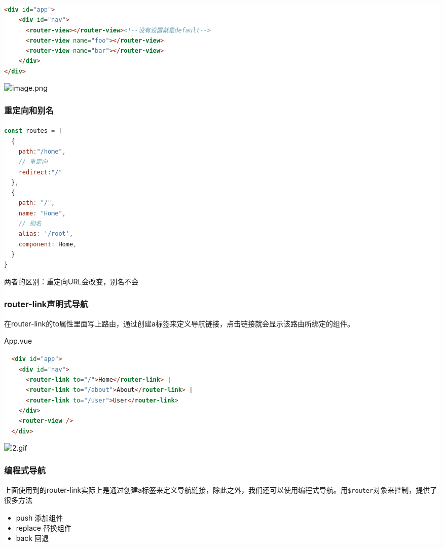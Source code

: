 ```html
<div id="app">
    <div id="nav">
      <router-view></router-view><!--没有设置就是default-->
      <router-view name="foo"></router-view>
      <router-view name="bar"></router-view>
    </div>
</div>
```

![image.png](https://p9-juejin.byteimg.com/tos-cn-i-k3u1fbpfcp/58aa016507d7463a9d1a847e5ecc0125~tplv-k3u1fbpfcp-watermark.image)
### 重定向和别名

```js
const routes = [
  {
    path:"/home",
    // 重定向
    redirect:"/"
  },
  {
    path: "/",
    name: "Home",
    // 别名
    alias: '/root',
    component: Home,
  }
}
```
两者的区别：重定向URL会改变，别名不会
### router-link声明式导航
在router-link的to属性里面写上路由，通过创建a标签来定义导航链接，点击链接就会显示该路由所绑定的组件。

App.vue
```html
  <div id="app">
    <div id="nav">
      <router-link to="/">Home</router-link> |
      <router-link to="/about">About</router-link> |
      <router-link to="/user">User</router-link>
    </div>
    <router-view />
  </div>
```

![2.gif](https://p1-juejin.byteimg.com/tos-cn-i-k3u1fbpfcp/231dca1a6950459088e1f29b5059f71c~tplv-k3u1fbpfcp-watermark.image)

### 编程式导航
上面使用到的router-link实际上是通过创建a标签来定义导航链接，除此之外，我们还可以使用编程式导航。用`$router`对象来控制，提供了很多方法
- push 添加组件
- replace 替换组件
- back 回退
